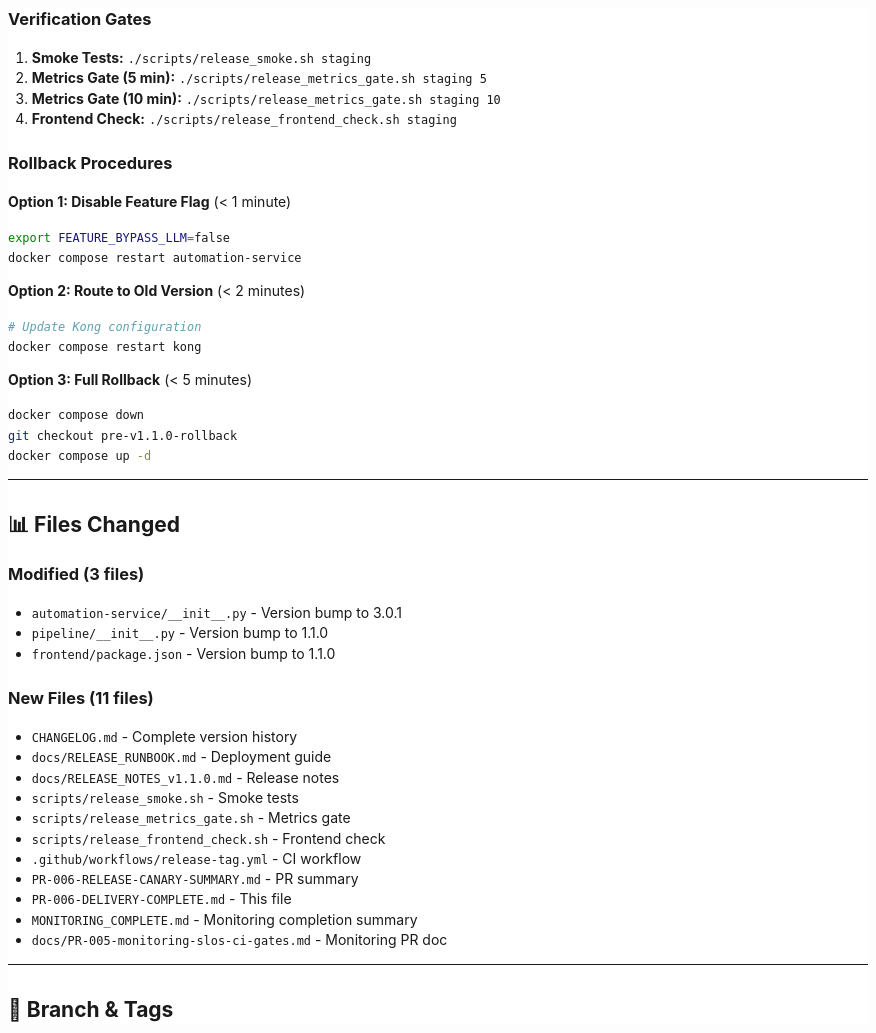 ### Verification Gates

1. **Smoke Tests:** `./scripts/release_smoke.sh staging`
2. **Metrics Gate (5 min):** `./scripts/release_metrics_gate.sh staging 5`
3. **Metrics Gate (10 min):** `./scripts/release_metrics_gate.sh staging 10`
4. **Frontend Check:** `./scripts/release_frontend_check.sh staging`

### Rollback Procedures

**Option 1: Disable Feature Flag** (< 1 minute)
```bash
export FEATURE_BYPASS_LLM=false
docker compose restart automation-service
```

**Option 2: Route to Old Version** (< 2 minutes)
```bash
# Update Kong configuration
docker compose restart kong
```

**Option 3: Full Rollback** (< 5 minutes)
```bash
docker compose down
git checkout pre-v1.1.0-rollback
docker compose up -d
```

---

## 📊 Files Changed

### Modified (3 files)
- `automation-service/__init__.py` - Version bump to 3.0.1
- `pipeline/__init__.py` - Version bump to 1.1.0
- `frontend/package.json` - Version bump to 1.1.0

### New Files (11 files)
- `CHANGELOG.md` - Complete version history
- `docs/RELEASE_RUNBOOK.md` - Deployment guide
- `docs/RELEASE_NOTES_v1.1.0.md` - Release notes
- `scripts/release_smoke.sh` - Smoke tests
- `scripts/release_metrics_gate.sh` - Metrics gate
- `scripts/release_frontend_check.sh` - Frontend check
- `.github/workflows/release-tag.yml` - CI workflow
- `PR-006-RELEASE-CANARY-SUMMARY.md` - PR summary
- `PR-006-DELIVERY-COMPLETE.md` - This file
- `MONITORING_COMPLETE.md` - Monitoring completion summary
- `docs/PR-005-monitoring-slos-ci-gates.md` - Monitoring PR doc

---

## 🔗 Branch & Tags
